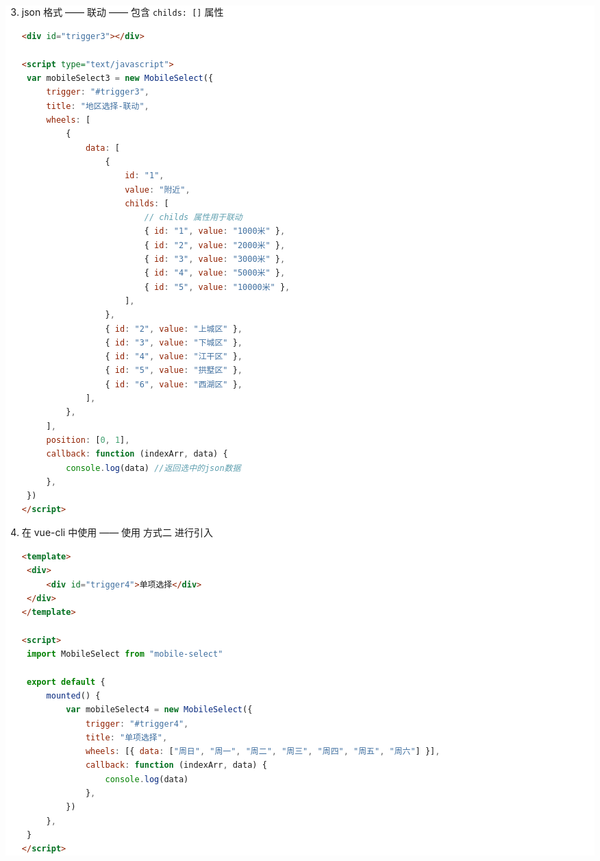 3. json 格式 —— 联动 —— 包含 `childs: []` 属性

   ```html
   <div id="trigger3"></div>

   <script type="text/javascript">
   	var mobileSelect3 = new MobileSelect({
   		trigger: "#trigger3",
   		title: "地区选择-联动",
   		wheels: [
   			{
   				data: [
   					{
   						id: "1",
   						value: "附近",
   						childs: [
   							// childs 属性用于联动
   							{ id: "1", value: "1000米" },
   							{ id: "2", value: "2000米" },
   							{ id: "3", value: "3000米" },
   							{ id: "4", value: "5000米" },
   							{ id: "5", value: "10000米" },
   						],
   					},
   					{ id: "2", value: "上城区" },
   					{ id: "3", value: "下城区" },
   					{ id: "4", value: "江干区" },
   					{ id: "5", value: "拱墅区" },
   					{ id: "6", value: "西湖区" },
   				],
   			},
   		],
   		position: [0, 1],
   		callback: function (indexArr, data) {
   			console.log(data) //返回选中的json数据
   		},
   	})
   </script>
   ```

4. 在 vue-cli 中使用 —— 使用 方式二 进行引入

   ```html
   <template>
   	<div>
   		<div id="trigger4">单项选择</div>
   	</div>
   </template>

   <script>
   	import MobileSelect from "mobile-select"

   	export default {
   		mounted() {
   			var mobileSelect4 = new MobileSelect({
   				trigger: "#trigger4",
   				title: "单项选择",
   				wheels: [{ data: ["周日", "周一", "周二", "周三", "周四", "周五", "周六"] }],
   				callback: function (indexArr, data) {
   					console.log(data)
   				},
   			})
   		},
   	}
   </script>
   ```